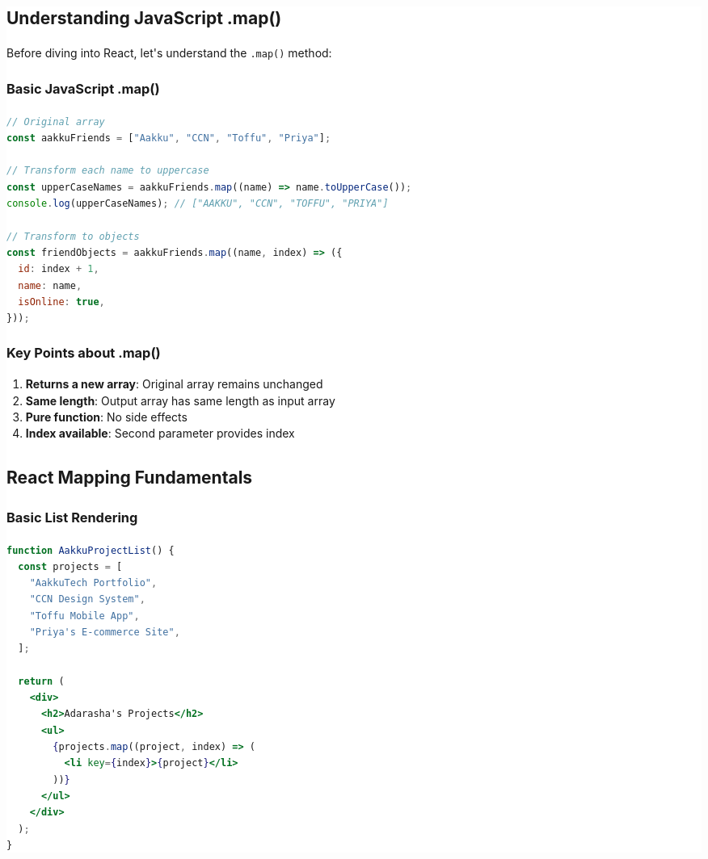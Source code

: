 ## Understanding JavaScript .map()

Before diving into React, let's understand the `.map()` method:

### Basic JavaScript .map()

```javascript
// Original array
const aakkuFriends = ["Aakku", "CCN", "Toffu", "Priya"];

// Transform each name to uppercase
const upperCaseNames = aakkuFriends.map((name) => name.toUpperCase());
console.log(upperCaseNames); // ["AAKKU", "CCN", "TOFFU", "PRIYA"]

// Transform to objects
const friendObjects = aakkuFriends.map((name, index) => ({
  id: index + 1,
  name: name,
  isOnline: true,
}));
```

### Key Points about .map()

1. **Returns a new array**: Original array remains unchanged
2. **Same length**: Output array has same length as input array
3. **Pure function**: No side effects
4. **Index available**: Second parameter provides index

## React Mapping Fundamentals

### Basic List Rendering

```jsx
function AakkuProjectList() {
  const projects = [
    "AakkuTech Portfolio",
    "CCN Design System",
    "Toffu Mobile App",
    "Priya's E-commerce Site",
  ];

  return (
    <div>
      <h2>Adarasha's Projects</h2>
      <ul>
        {projects.map((project, index) => (
          <li key={index}>{project}</li>
        ))}
      </ul>
    </div>
  );
}
```
